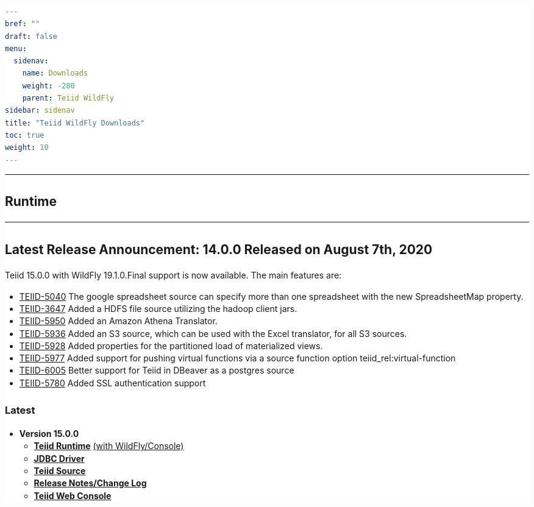 ```yaml
---
bref: ""
draft: false
menu:
  sidenav:
    name: Downloads
    weight: -280
    parent: Teiid WildFly
sidebar: sidenav
title: "Teiid WildFly Downloads"
toc: true
weight: 10
---
```


---

## Runtime

---

## Latest Release Announcement: 14.0.0 Released on August 7th, 2020 ##
Teiid 15.0.0 with WildFly 19.1.0.Final support is now available. The main features are:

* [TEIID-5040](https://issues.redhat.com/browse/TEIID-5040) The google spreadsheet source can specify more than one spreadsheet with the new SpreadsheetMap property.
* [TEIID-3647](https://issues.redhat.com/browse/TEIID-3647) Added a HDFS file source utilizing the hadoop client jars.
* [TEIID-5950](https://issues.redhat.com/browse/TEIID-5950) Added an Amazon Athena Translator.
* [TEIID-5936](https://issues.redhat.com/browse/TEIID-5936) Added an S3 source, which can be used with the Excel translator, for all S3 sources.
* [TEIID-5928](https://issues.redhat.com/browse/TEIID-5928) Added properties for the partitioned load of materialized views.
* [TEIID-5977](https://issues.redhat.com/browse/TEIID-5977) Added support for pushing virtual functions via a source function option teiid_rel:virtual-function
* [TEIID-6005](https://issues.redhat.com/browse/TEIID-6005) Better support for Teiid in DBeaver as a postgres source
* [TEIID-5780](https://issues.redhat.com/browse/TEIID-5780) Added SSL authentication support

### **Latest**
- **Version 15.0.0**
  - [**Teiid Runtime**](https://oss.sonatype.org/service/local/repositories/releases/content/org/teiid/wildfly/teiid-wildfly/15.0.0/teiid-wildfly-15.0.0-dist.zip) [(with WildFly/Console)](https://oss.sonatype.org/service/local/repositories/releases/content/org/teiid/wildfly/teiid-wildfly/15.0.0/teiid-wildfly-15.0.0-server.zip)
  - [**JDBC Driver**](https://oss.sonatype.org/service/local/repositories/releases/content/org/teiid/teiid/15.0.0/teiid-15.0.0-jdbc.jar)
  - [**Teiid Source**](https://oss.sonatype.org/service/local/repositories/releases/content/org/teiid/wildfly/teiid-wildfly/15.0.0/teiid-wildfly-15.0.0-src.zip)
  - [**Release Notes/Change Log**](http://teiid.github.io/teiid-documents/15.0.x/content/reference/Release_Notes.html)
  - [**Teiid Web Console**](https://oss.sonatype.org/service/local/repositories/releases/content/org/teiid/hal/dist/3.1.3/dist-3.1.3-overlay.zip)

